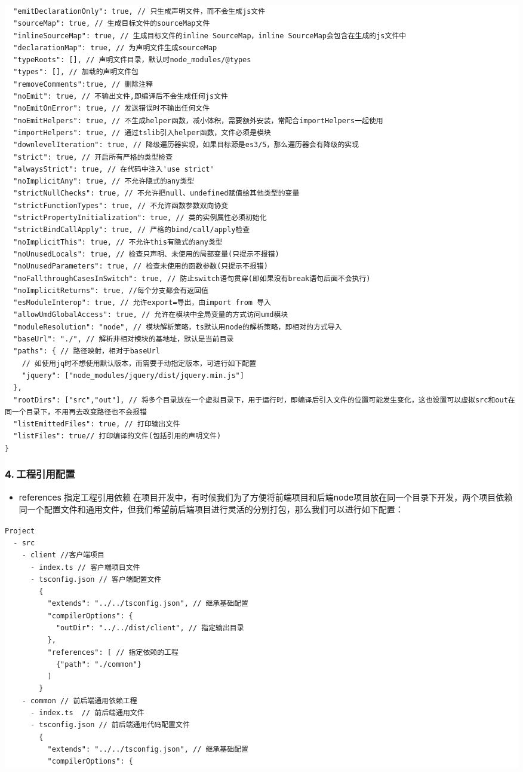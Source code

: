 ```xml
  "emitDeclarationOnly": true, // 只生成声明文件，而不会生成js文件
  "sourceMap": true, // 生成目标文件的sourceMap文件
  "inlineSourceMap": true, // 生成目标文件的inline SourceMap，inline SourceMap会包含在生成的js文件中
  "declarationMap": true, // 为声明文件生成sourceMap
  "typeRoots": [], // 声明文件目录，默认时node_modules/@types
  "types": [], // 加载的声明文件包
  "removeComments":true, // 删除注释 
  "noEmit": true, // 不输出文件,即编译后不会生成任何js文件
  "noEmitOnError": true, // 发送错误时不输出任何文件
  "noEmitHelpers": true, // 不生成helper函数，减小体积，需要额外安装，常配合importHelpers一起使用
  "importHelpers": true, // 通过tslib引入helper函数，文件必须是模块
  "downlevelIteration": true, // 降级遍历器实现，如果目标源是es3/5，那么遍历器会有降级的实现
  "strict": true, // 开启所有严格的类型检查
  "alwaysStrict": true, // 在代码中注入'use strict'
  "noImplicitAny": true, // 不允许隐式的any类型
  "strictNullChecks": true, // 不允许把null、undefined赋值给其他类型的变量
  "strictFunctionTypes": true, // 不允许函数参数双向协变
  "strictPropertyInitialization": true, // 类的实例属性必须初始化
  "strictBindCallApply": true, // 严格的bind/call/apply检查
  "noImplicitThis": true, // 不允许this有隐式的any类型
  "noUnusedLocals": true, // 检查只声明、未使用的局部变量(只提示不报错)
  "noUnusedParameters": true, // 检查未使用的函数参数(只提示不报错)
  "noFallthroughCasesInSwitch": true, // 防止switch语句贯穿(即如果没有break语句后面不会执行)
  "noImplicitReturns": true, //每个分支都会有返回值
  "esModuleInterop": true, // 允许export=导出，由import from 导入
  "allowUmdGlobalAccess": true, // 允许在模块中全局变量的方式访问umd模块
  "moduleResolution": "node", // 模块解析策略，ts默认用node的解析策略，即相对的方式导入
  "baseUrl": "./", // 解析非相对模块的基地址，默认是当前目录
  "paths": { // 路径映射，相对于baseUrl
    // 如使用jq时不想使用默认版本，而需要手动指定版本，可进行如下配置
    "jquery": ["node_modules/jquery/dist/jquery.min.js"]
  },
  "rootDirs": ["src","out"], // 将多个目录放在一个虚拟目录下，用于运行时，即编译后引入文件的位置可能发生变化，这也设置可以虚拟src和out在同一个目录下，不用再去改变路径也不会报错
  "listEmittedFiles": true, // 打印输出文件
  "listFiles": true// 打印编译的文件(包括引用的声明文件)
}
```
### 4. 工程引用配置
- references 指定工程引用依赖
在项目开发中，有时候我们为了方便将前端项目和后端node项目放在同一个目录下开发，两个项目依赖同一个配置文件和通用文件，但我们希望前后端项目进行灵活的分别打包，那么我们可以进行如下配置：
```xml
Project
  - src
    - client //客户端项目
      - index.ts // 客户端项目文件
      - tsconfig.json // 客户端配置文件
        {
          "extends": "../../tsconfig.json", // 继承基础配置
          "compilerOptions": {
            "outDir": "../../dist/client", // 指定输出目录
          },
          "references": [ // 指定依赖的工程
            {"path": "./common"}
          ]
        }
    - common // 前后端通用依赖工程
      - index.ts  // 前后端通用文件
      - tsconfig.json // 前后端通用代码配置文件
        {
          "extends": "../../tsconfig.json", // 继承基础配置
          "compilerOptions": {
```